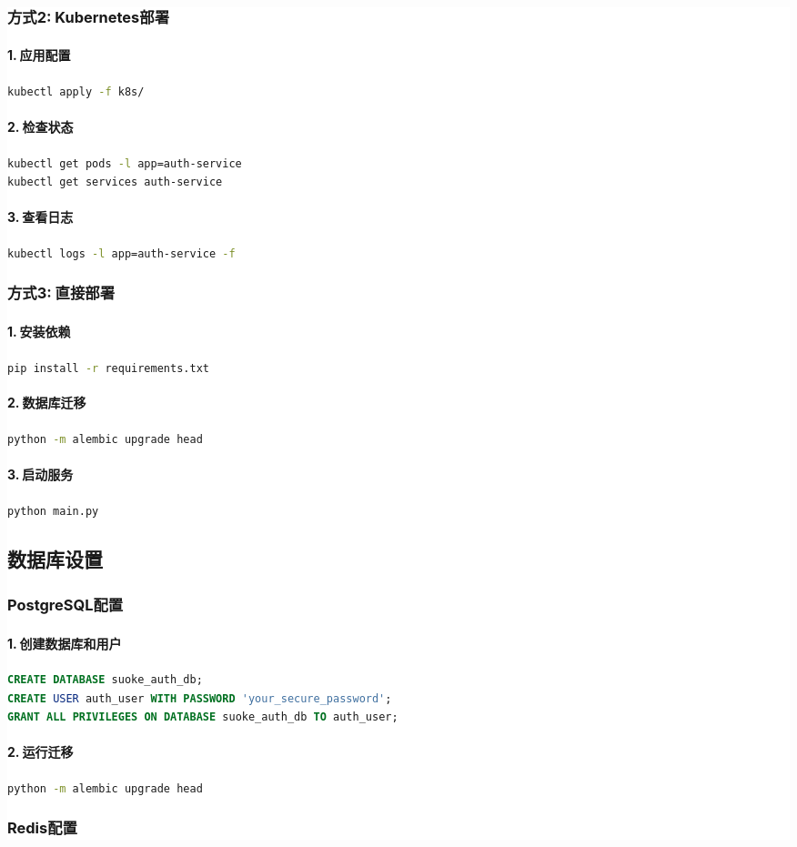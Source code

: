 ### 方式2: Kubernetes部署

#### 1. 应用配置
```bash
kubectl apply -f k8s/
```

#### 2. 检查状态
```bash
kubectl get pods -l app=auth-service
kubectl get services auth-service
```

#### 3. 查看日志
```bash
kubectl logs -l app=auth-service -f
```

### 方式3: 直接部署

#### 1. 安装依赖
```bash
pip install -r requirements.txt
```

#### 2. 数据库迁移
```bash
python -m alembic upgrade head
```

#### 3. 启动服务
```bash
python main.py
```

## 数据库设置

### PostgreSQL配置

#### 1. 创建数据库和用户
```sql
CREATE DATABASE suoke_auth_db;
CREATE USER auth_user WITH PASSWORD 'your_secure_password';
GRANT ALL PRIVILEGES ON DATABASE suoke_auth_db TO auth_user;
```

#### 2. 运行迁移
```bash
python -m alembic upgrade head
```

### Redis配置
